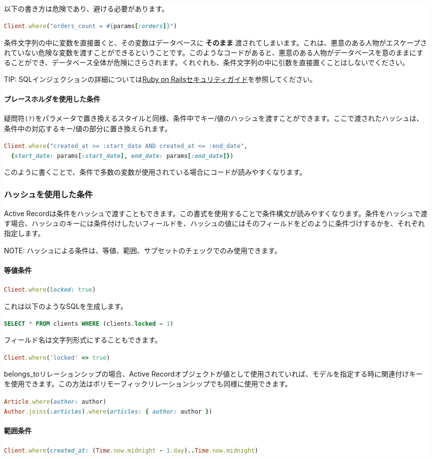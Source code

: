 以下の書き方は危険であり、避ける必要があります。

```ruby
Client.where("orders_count = #{params[:orders]}")
```

条件文字列の中に変数を直接置くと、その変数はデータベースに **そのまま** 渡されてしまいます。これは、悪意のある人物がエスケープされていない危険な変数を渡すことができるということです。このようなコードがあると、悪意のある人物がデータベースを意のままにすることができ、データベース全体が危険にさらされます。くれぐれも、条件文字列の中に引数を直接置くことはしないでください。

TIP: SQLインジェクションの詳細については[Ruby on Railsセキュリティガイド](security.html#sqlインジェクション)を参照してください。

#### プレースホルダを使用した条件

疑問符`(?)`をパラメータで置き換えるスタイルと同様、条件中でキー/値のハッシュを渡すことができます。ここで渡されたハッシュは、条件中の対応するキー/値の部分に置き換えられます。

```ruby
Client.where("created_at >= :start_date AND created_at <= :end_date",
  {start_date: params[:start_date], end_date: params[:end_date]})
```

このように書くことで、条件で多数の変数が使用されている場合にコードが読みやすくなります。

### ハッシュを使用した条件

Active Recordは条件をハッシュで渡すこともできます。この書式を使用することで条件構文が読みやすくなります。条件をハッシュで渡す場合、ハッシュのキーには条件付けしたいフィールドを、ハッシュの値にはそのフィールドをどのように条件づけするかを、それぞれ指定します。

NOTE: ハッシュによる条件は、等値、範囲、サブセットのチェックでのみ使用できます。

#### 等値条件

```ruby
Client.where(locked: true)
```

これは以下のようなSQLを生成します。

```sql
SELECT * FROM clients WHERE (clients.locked = 1)
```

フィールド名は文字列形式にすることもできます。

```ruby
Client.where('locked' => true)
```

belongs_toリレーションシップの場合、Active Recordオブジェクトが値として使用されていれば、モデルを指定する時に関連付けキーを使用できます。この方法はポリモーフィックリレーションシップでも同様に使用できます。

```ruby
Article.where(author: author)
Author.joins(:articles).where(articles: { author: author })
```

#### 範囲条件

```ruby
Client.where(created_at: (Time.now.midnight - 1.day)..Time.now.midnight)
```
